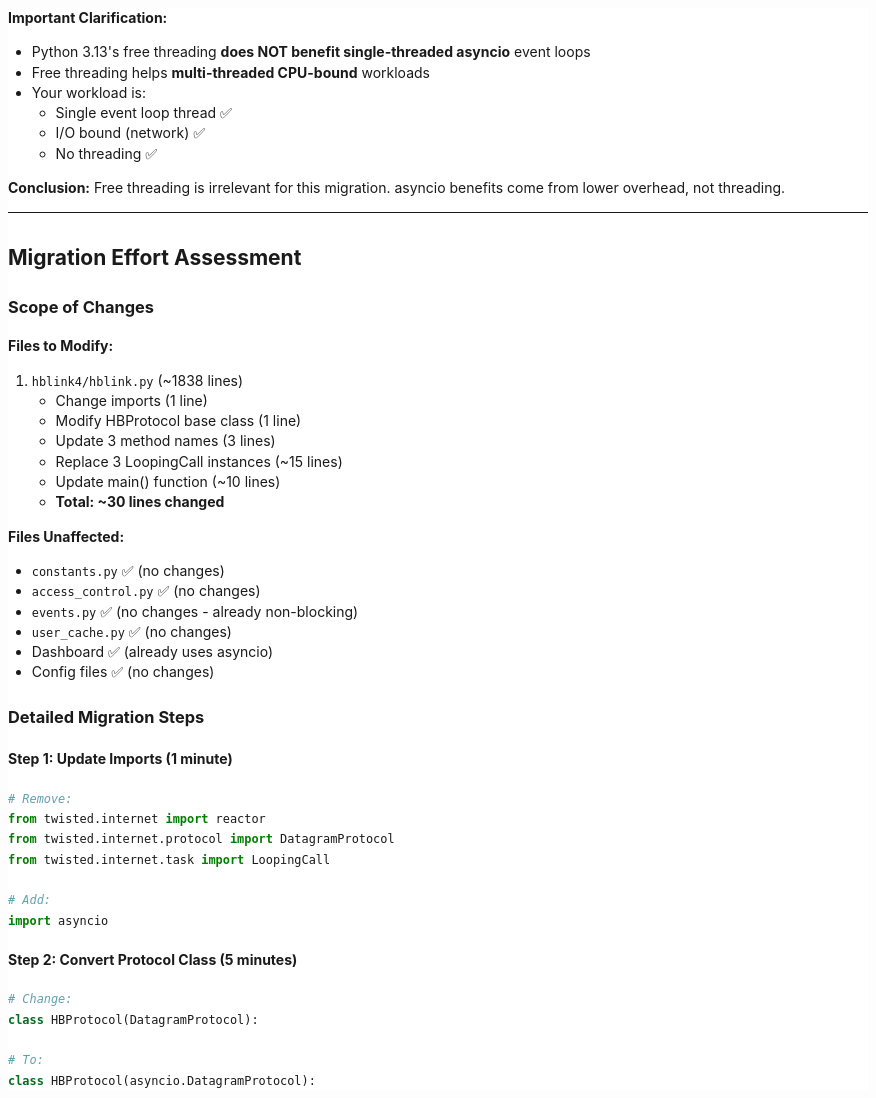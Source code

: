 **Important Clarification:**
- Python 3.13's free threading **does NOT benefit single-threaded asyncio** event loops
- Free threading helps **multi-threaded CPU-bound** workloads
- Your workload is:
  - Single event loop thread ✅
  - I/O bound (network) ✅
  - No threading ✅
  
**Conclusion:** Free threading is irrelevant for this migration. asyncio benefits come from lower overhead, not threading.

---

## Migration Effort Assessment

### Scope of Changes

**Files to Modify:**
1. `hblink4/hblink.py` (~1838 lines)
   - Change imports (1 line)
   - Modify HBProtocol base class (1 line)
   - Update 3 method names (3 lines)
   - Replace 3 LoopingCall instances (~15 lines)
   - Update main() function (~10 lines)
   - **Total: ~30 lines changed**

**Files Unaffected:**
- `constants.py` ✅ (no changes)
- `access_control.py` ✅ (no changes)
- `events.py` ✅ (no changes - already non-blocking)
- `user_cache.py` ✅ (no changes)
- Dashboard ✅ (already uses asyncio)
- Config files ✅ (no changes)

### Detailed Migration Steps

#### Step 1: Update Imports (1 minute)
```python
# Remove:
from twisted.internet import reactor
from twisted.internet.protocol import DatagramProtocol
from twisted.internet.task import LoopingCall

# Add:
import asyncio
```

#### Step 2: Convert Protocol Class (5 minutes)
```python
# Change:
class HBProtocol(DatagramProtocol):

# To:
class HBProtocol(asyncio.DatagramProtocol):
```
